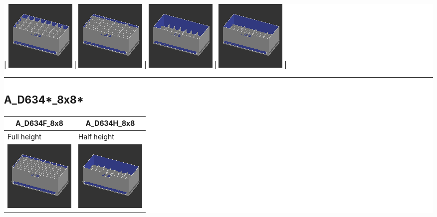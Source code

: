 | ![preview](png/A_D634F_8x4.png) | ![preview](png/A_D634F_8x4_R.png) | ![preview](png/A_D634H_8x4.png) | ![preview](png/A_D634H_8x4_R.png) | 


---
## A_D634*_8x8*
| **A_D634F_8x8** | **A_D634H_8x8** | 
| --- | --- | 
| Full height | Half height | 
| ![preview](png/A_D634F_8x8.png) | ![preview](png/A_D634H_8x8.png) | 
